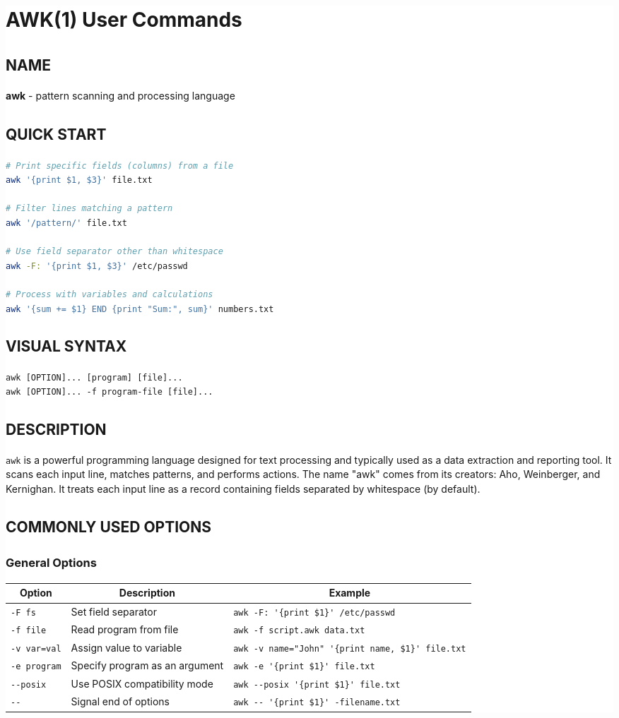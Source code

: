 # AWK(1) User Commands

## NAME
**awk** - pattern scanning and processing language

## QUICK START
```bash
# Print specific fields (columns) from a file
awk '{print $1, $3}' file.txt

# Filter lines matching a pattern
awk '/pattern/' file.txt

# Use field separator other than whitespace
awk -F: '{print $1, $3}' /etc/passwd

# Process with variables and calculations
awk '{sum += $1} END {print "Sum:", sum}' numbers.txt
```

## VISUAL SYNTAX
```
awk [OPTION]... [program] [file]...
awk [OPTION]... -f program-file [file]...
```

## DESCRIPTION
`awk` is a powerful programming language designed for text processing and typically used as a data extraction and reporting tool. It scans each input line, matches patterns, and performs actions. The name "awk" comes from its creators: Aho, Weinberger, and Kernighan. It treats each input line as a record containing fields separated by whitespace (by default).

## COMMONLY USED OPTIONS

### General Options
| Option | Description | Example |
|--------|-------------|---------|
| `-F fs` | Set field separator | `awk -F: '{print $1}' /etc/passwd` |
| `-f file` | Read program from file | `awk -f script.awk data.txt` |
| `-v var=val` | Assign value to variable | `awk -v name="John" '{print name, $1}' file.txt` |
| `-e program` | Specify program as an argument | `awk -e '{print $1}' file.txt` |
| `--posix` | Use POSIX compatibility mode | `awk --posix '{print $1}' file.txt` |
| `--` | Signal end of options | `awk -- '{print $1}' -filename.txt` |

